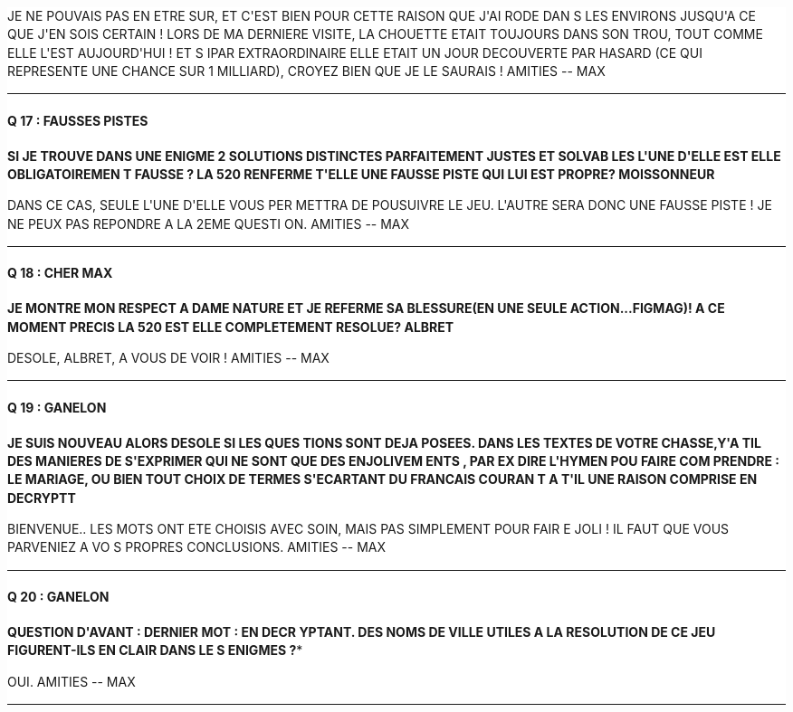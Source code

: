 JE NE POUVAIS PAS EN ETRE SUR, ET C'EST  BIEN POUR
CETTE RAISON QUE J'AI RODE DAN S LES ENVIRONS JUSQU'A CE QUE J'EN SOIS
CERTAIN ! LORS DE MA DERNIERE VISITE, LA CHOUETTE ETAIT TOUJOURS DANS
SON TROU,  TOUT COMME ELLE L'EST AUJOURD'HUI ! ET S IPAR EXTRAORDINAIRE
ELLE ETAIT UN JOUR DECOUVERTE PAR HASARD (CE QUI REPRESENTE
UNE CHANCE SUR 1 MILLIARD), CROYEZ BIEN  QUE JE LE SAURAIS ! AMITIES --
MAX

---

#### Q 17 : FAUSSES PISTES

**SI JE TROUVE DANS UNE ENIGME 2 SOLUTIONS DISTINCTES
PARFAITEMENT JUSTES ET SOLVAB LES L'UNE D'ELLE EST ELLE OBLIGATOIREMEN T
 FAUSSE ?                               LA 520 RENFERME T'ELLE UNE
FAUSSE PISTE  QUI LUI EST PROPRE?  MOISSONNEUR**

DANS CE CAS, SEULE L'UNE D'ELLE VOUS PER METTRA DE
POUSUIVRE LE JEU. L'AUTRE SERA  DONC UNE FAUSSE PISTE !  JE NE PEUX PAS
REPONDRE A LA 2EME QUESTI ON. AMITIES -- MAX

---

#### Q 18 : CHER MAX

**JE MONTRE MON RESPECT A DAME NATURE ET  JE REFERME SA
BLESSURE(EN UNE SEULE ACTION...FIGMAG)! A CE MOMENT PRECIS LA 520 EST
ELLE COMPLETEMENT RESOLUE? ALBRET**

DESOLE, ALBRET, A VOUS DE VOIR ! AMITIES -- MAX

---

#### Q 19 : GANELON

**JE SUIS NOUVEAU ALORS DESOLE SI LES QUES TIONS SONT
DEJA POSEES. DANS LES TEXTES  DE VOTRE CHASSE,Y'A TIL DES MANIERES DE
S'EXPRIMER QUI NE SONT QUE DES ENJOLIVEM ENTS , PAR EX DIRE L'HYMEN POU
FAIRE COM PRENDRE : LE MARIAGE, OU BIEN TOUT CHOIX  DE TERMES S'ECARTANT
 DU FRANCAIS COURAN T A T'IL UNE RAISON COMPRISE EN DECRYPTT**

BIENVENUE.. LES MOTS ONT ETE CHOISIS  AVEC SOIN, MAIS
PAS SIMPLEMENT POUR FAIR E JOLI ! IL FAUT QUE VOUS PARVENIEZ A VO S
PROPRES CONCLUSIONS. AMITIES -- MAX

---

#### Q 20 : GANELON

**QUESTION D'AVANT : DERNIER MOT : EN DECR YPTANT.   DES
 NOMS DE VILLE UTILES A LA RESOLUTION  DE CE JEU FIGURENT-ILS EN CLAIR
DANS LE S ENIGMES ?***

OUI.  AMITIES -- MAX

---

